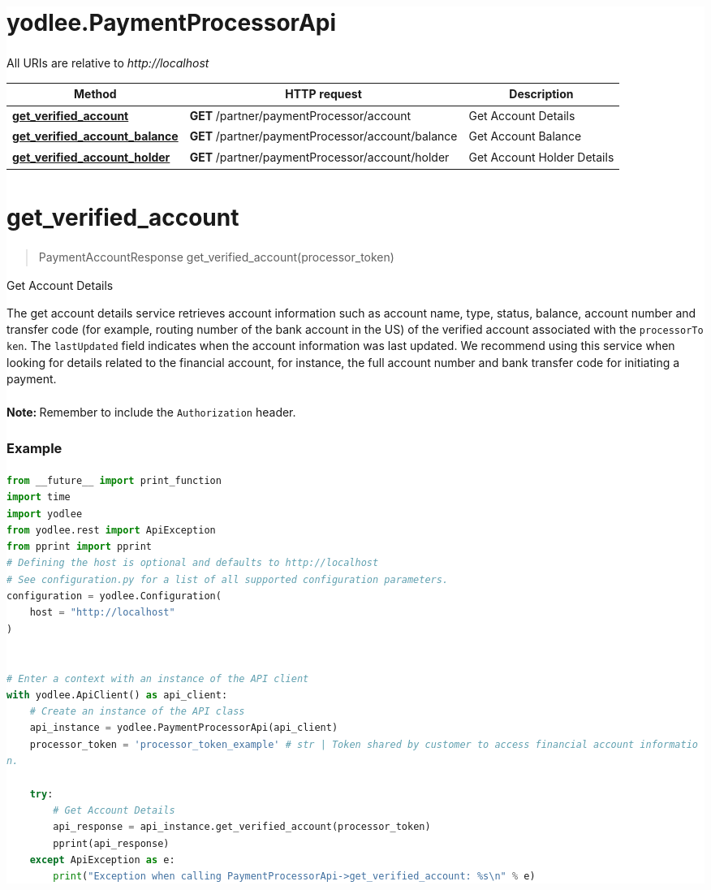 # yodlee.PaymentProcessorApi

All URIs are relative to *http://localhost*

Method | HTTP request | Description
------------- | ------------- | -------------
[**get_verified_account**](PaymentProcessorApi.md#get_verified_account) | **GET** /partner/paymentProcessor/account | Get Account Details
[**get_verified_account_balance**](PaymentProcessorApi.md#get_verified_account_balance) | **GET** /partner/paymentProcessor/account/balance | Get Account Balance
[**get_verified_account_holder**](PaymentProcessorApi.md#get_verified_account_holder) | **GET** /partner/paymentProcessor/account/holder | Get Account Holder Details


# **get_verified_account**
> PaymentAccountResponse get_verified_account(processor_token)

Get Account Details

The get account details service retrieves account information such as account name, type, status, balance, account number and transfer code (for example, routing number of the bank account in the US) of the verified account associated with the <code>processorToken</code>. The <code>lastUpdated</code> field indicates when the account information was last updated. We recommend using this service when looking for details related to the financial account, for instance, the full account number and bank transfer code for initiating a payment.<br><br><b>Note: </b>Remember to include the <code>Authorization</code> header.

### Example

```python
from __future__ import print_function
import time
import yodlee
from yodlee.rest import ApiException
from pprint import pprint
# Defining the host is optional and defaults to http://localhost
# See configuration.py for a list of all supported configuration parameters.
configuration = yodlee.Configuration(
    host = "http://localhost"
)


# Enter a context with an instance of the API client
with yodlee.ApiClient() as api_client:
    # Create an instance of the API class
    api_instance = yodlee.PaymentProcessorApi(api_client)
    processor_token = 'processor_token_example' # str | Token shared by customer to access financial account information.

    try:
        # Get Account Details
        api_response = api_instance.get_verified_account(processor_token)
        pprint(api_response)
    except ApiException as e:
        print("Exception when calling PaymentProcessorApi->get_verified_account: %s\n" % e)
```
